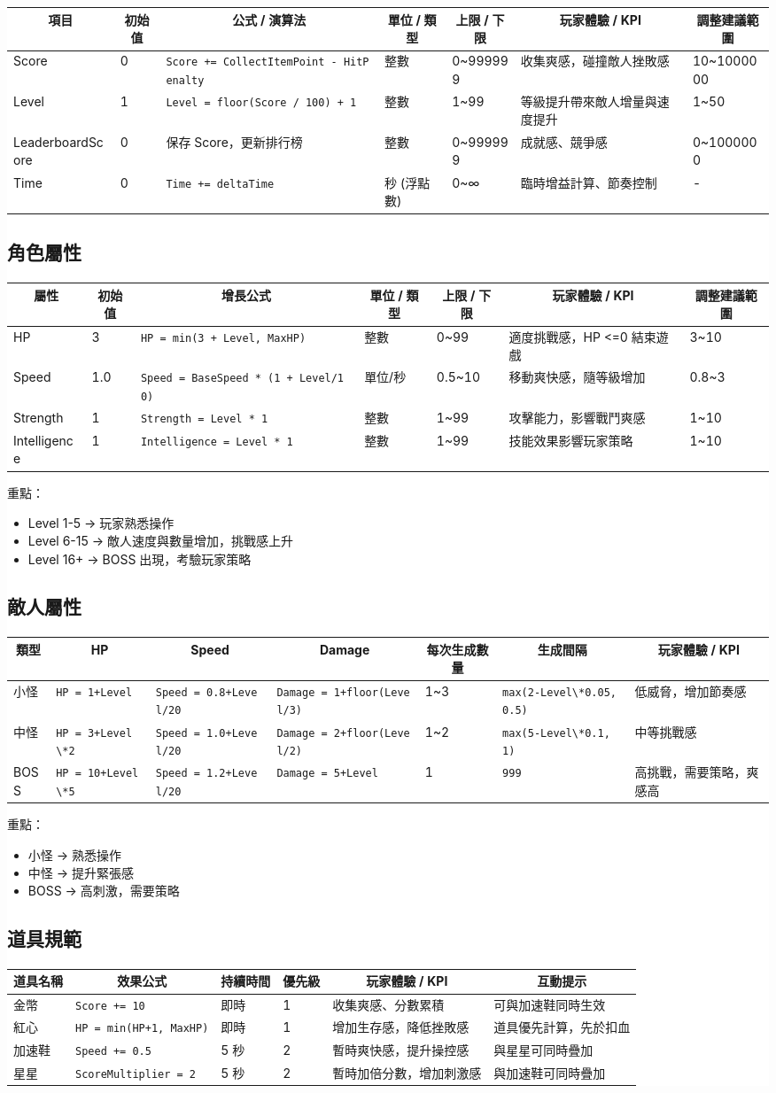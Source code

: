 | 項目             | 初始值 | 公式 / 演算法                            | 單位 / 類型 | 上限 / 下限 | 玩家體驗 / KPI                 | 調整建議範圍 |
| ---------------- | ------ | ---------------------------------------- | ----------- | ----------- | ------------------------------ | ------------ |
| Score            | 0      | `Score += CollectItemPoint - HitPenalty` | 整數        | 0~999999    | 收集爽感，碰撞敵人挫敗感       | 10~1000000   |
| Level            | 1      | `Level = floor(Score / 100) + 1`         | 整數        | 1~99        | 等級提升帶來敵人增量與速度提升 | 1~50         |
| LeaderboardScore | 0      | 保存 Score，更新排行榜                   | 整數        | 0~999999    | 成就感、競爭感                 | 0~1000000    |
| Time             | 0      | `Time += deltaTime`                      | 秒 (浮點數) | 0~∞         | 臨時增益計算、節奏控制         | -            |

## 角色屬性

| 屬性         | 初始值 | 增長公式                             | 單位 / 類型 | 上限 / 下限 | 玩家體驗 / KPI              | 調整建議範圍 |
| ------------ | ------ | ------------------------------------ | ----------- | ----------- | --------------------------- | ------------ |
| HP           | 3      | `HP = min(3 + Level, MaxHP)`         | 整數        | 0~99        | 適度挑戰感，HP <=0 結束遊戲 | 3~10         |
| Speed        | 1.0    | `Speed = BaseSpeed * (1 + Level/10)` | 單位/秒     | 0.5~10      | 移動爽快感，隨等級增加      | 0.8~3        |
| Strength     | 1      | `Strength = Level * 1`               | 整數        | 1~99        | 攻擊能力，影響戰鬥爽感      | 1~10         |
| Intelligence | 1      | `Intelligence = Level * 1`           | 整數        | 1~99        | 技能效果影響玩家策略        | 1~10         |

重點：

- Level 1-5 → 玩家熟悉操作
- Level 6-15 → 敵人速度與數量增加，挑戰感上升
- Level 16+ → BOSS 出現，考驗玩家策略

## 敵人屬性

| 類型 | HP                 | Speed                  | Damage                      | 每次生成數量 | 生成間隔                 | 玩家體驗 / KPI           |
| ---- | ------------------ | ---------------------- | --------------------------- | ------------ | ------------------------ | ------------------------ |
| 小怪 | `HP = 1+Level`     | `Speed = 0.8+Level/20` | `Damage = 1+floor(Level/3)` | 1~3          | `max(2-Level\*0.05,0.5)` | 低威脅，增加節奏感       |
| 中怪 | `HP = 3+Level\*2`  | `Speed = 1.0+Level/20` | `Damage = 2+floor(Level/2)` | 1~2          | `max(5-Level\*0.1,1)`    | 中等挑戰感               |
| BOSS | `HP = 10+Level\*5` | `Speed = 1.2+Level/20` | `Damage = 5+Level`          | 1            | `999`                    | 高挑戰，需要策略，爽感高 |

重點：

- 小怪 → 熟悉操作
- 中怪 → 提升緊張感
- BOSS → 高刺激，需要策略

## 道具規範

| 道具名稱 | 效果公式                | 持續時間 | 優先級 | 玩家體驗 / KPI           | 互動提示               |
| -------- | ----------------------- | -------- | ------ | ------------------------ | ---------------------- |
| 金幣     | `Score += 10`           | 即時     | 1      | 收集爽感、分數累積       | 可與加速鞋同時生效     |
| 紅心     | `HP = min(HP+1, MaxHP)` | 即時     | 1      | 增加生存感，降低挫敗感   | 道具優先計算，先於扣血 |
| 加速鞋   | `Speed += 0.5`          | 5 秒     | 2      | 暫時爽快感，提升操控感   | 與星星可同時疊加       |
| 星星     | `ScoreMultiplier = 2`   | 5 秒     | 2      | 暫時加倍分數，增加刺激感 | 與加速鞋可同時疊加     |
